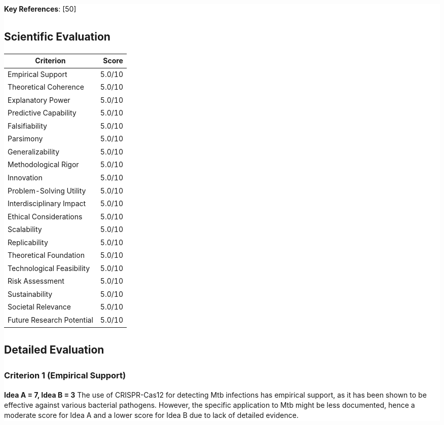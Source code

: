 **Key References**: [50]

## Scientific Evaluation

| Criterion | Score |
|---|---:|
| Empirical Support | 5.0/10 |
| Theoretical Coherence | 5.0/10 |
| Explanatory Power | 5.0/10 |
| Predictive Capability | 5.0/10 |
| Falsifiability | 5.0/10 |
| Parsimony | 5.0/10 |
| Generalizability | 5.0/10 |
| Methodological Rigor | 5.0/10 |
| Innovation | 5.0/10 |
| Problem-Solving Utility | 5.0/10 |
| Interdisciplinary Impact | 5.0/10 |
| Ethical Considerations | 5.0/10 |
| Scalability | 5.0/10 |
| Replicability | 5.0/10 |
| Theoretical Foundation | 5.0/10 |
| Technological Feasibility | 5.0/10 |
| Risk Assessment | 5.0/10 |
| Sustainability | 5.0/10 |
| Societal Relevance | 5.0/10 |
| Future Research Potential | 5.0/10 |

## Detailed Evaluation

### Criterion 1 (Empirical Support)
**Idea A = 7, Idea B = 3**
The use of CRISPR-Cas12 for detecting Mtb infections has empirical support, as it has been shown to be effective against various bacterial pathogens. However, the specific application to Mtb might be less documented, hence a moderate score for Idea A and a lower score for Idea B due to lack of detailed evidence.
